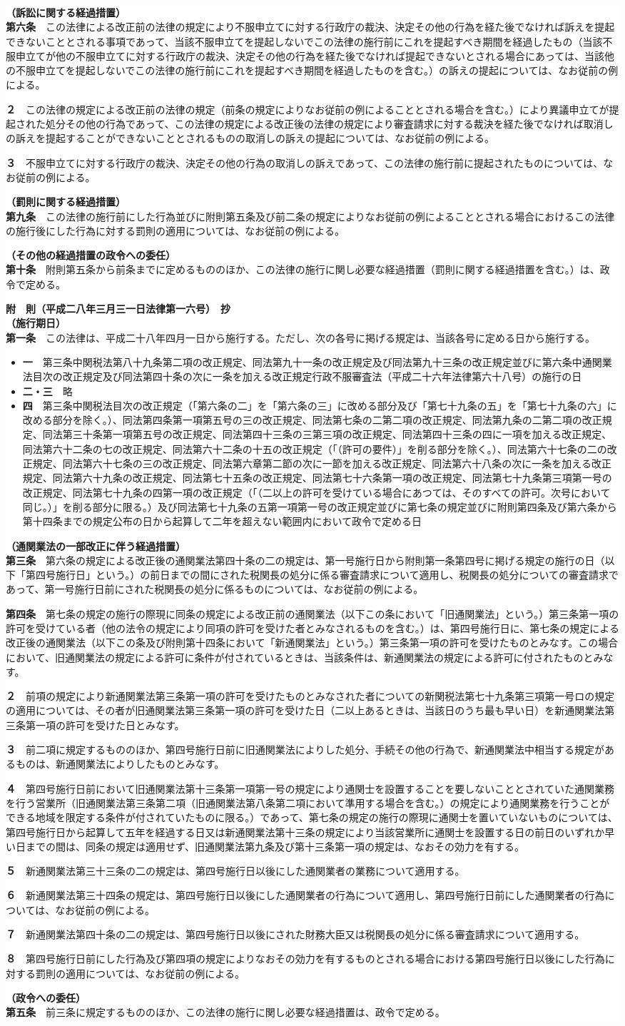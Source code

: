 **（訴訟に関する経過措置）**  
**第六条**　この法律による改正前の法律の規定により不服申立てに対する行政庁の裁決、決定その他の行為を経た後でなければ訴えを提起できないこととされる事項であって、当該不服申立てを提起しないでこの法律の施行前にこれを提起すべき期間を経過したもの（当該不服申立てが他の不服申立てに対する行政庁の裁決、決定その他の行為を経た後でなければ提起できないとされる場合にあっては、当該他の不服申立てを提起しないでこの法律の施行前にこれを提起すべき期間を経過したものを含む。）の訴えの提起については、なお従前の例による。  
  
**２**　この法律の規定による改正前の法律の規定（前条の規定によりなお従前の例によることとされる場合を含む。）により異議申立てが提起された処分その他の行為であって、この法律の規定による改正後の法律の規定により審査請求に対する裁決を経た後でなければ取消しの訴えを提起することができないこととされるものの取消しの訴えの提起については、なお従前の例による。  
  
**３**　不服申立てに対する行政庁の裁決、決定その他の行為の取消しの訴えであって、この法律の施行前に提起されたものについては、なお従前の例による。  
  
**（罰則に関する経過措置）**  
**第九条**　この法律の施行前にした行為並びに附則第五条及び前二条の規定によりなお従前の例によることとされる場合におけるこの法律の施行後にした行為に対する罰則の適用については、なお従前の例による。  
  
**（その他の経過措置の政令への委任）**  
**第十条**　附則第五条から前条までに定めるもののほか、この法律の施行に関し必要な経過措置（罰則に関する経過措置を含む。）は、政令で定める。  
  
**附　則（平成二八年三月三一日法律第一六号）　抄**  
**（施行期日）**  
**第一条**　この法律は、平成二十八年四月一日から施行する。ただし、次の各号に掲げる規定は、当該各号に定める日から施行する。  
* **一**　第三条中関税法第八十九条第二項の改正規定、同法第九十一条の改正規定及び同法第九十三条の改正規定並びに第六条中通関業法目次の改正規定及び同法第四十条の次に一条を加える改正規定行政不服審査法（平成二十六年法律第六十八号）の施行の日  
* **二・三**　略  
* **四**　第三条中関税法目次の改正規定（「第六条の二」を「第六条の三」に改める部分及び「第七十九条の五」を「第七十九条の六」に改める部分を除く。）、同法第四条第一項第五号の三の改正規定、同法第七条の二第二項の改正規定、同法第九条の二第二項の改正規定、同法第三十条第一項第五号の改正規定、同法第四十三条の三第三項の改正規定、同法第四十三条の四に一項を加える改正規定、同法第六十二条の七の改正規定、同法第六十二条の十五の改正規定（「（許可の要件）」を削る部分を除く。）、同法第六十七条の二の改正規定、同法第六十七条の三の改正規定、同法第六章第二節の次に一節を加える改正規定、同法第六十八条の次に一条を加える改正規定、同法第六十九条の改正規定、同法第七十五条の改正規定、同法第七十六条第一項の改正規定、同法第七十九条第三項第一号の改正規定、同法第七十九条の四第一項の改正規定（「（二以上の許可を受けている場合にあつては、そのすべての許可。次号において同じ。）」を削る部分に限る。）及び同法第七十九条の五第一項第一号の改正規定並びに第七条の規定並びに附則第四条及び第六条から第十四条までの規定公布の日から起算して二年を超えない範囲内において政令で定める日  
  
**（通関業法の一部改正に伴う経過措置）**  
**第三条**　第六条の規定による改正後の通関業法第四十条の二の規定は、第一号施行日から附則第一条第四号に掲げる規定の施行の日（以下「第四号施行日」という。）の前日までの間にされた税関長の処分に係る審査請求について適用し、税関長の処分についての審査請求であって、第一号施行日前にされた税関長の処分に係るものについては、なお従前の例による。  
  
**第四条**　第七条の規定の施行の際現に同条の規定による改正前の通関業法（以下この条において「旧通関業法」という。）第三条第一項の許可を受けている者（他の法令の規定により同項の許可を受けた者とみなされるものを含む。）は、第四号施行日に、第七条の規定による改正後の通関業法（以下この条及び附則第十四条において「新通関業法」という。）第三条第一項の許可を受けたものとみなす。この場合において、旧通関業法の規定による許可に条件が付されているときは、当該条件は、新通関業法の規定による許可に付されたものとみなす。  
  
**２**　前項の規定により新通関業法第三条第一項の許可を受けたものとみなされた者についての新関税法第七十九条第三項第一号ロの規定の適用については、その者が旧通関業法第三条第一項の許可を受けた日（二以上あるときは、当該日のうち最も早い日）を新通関業法第三条第一項の許可を受けた日とみなす。  
  
**３**　前二項に規定するもののほか、第四号施行日前に旧通関業法によりした処分、手続その他の行為で、新通関業法中相当する規定があるものは、新通関業法によりしたものとみなす。  
  
**４**　第四号施行日前において旧通関業法第十三条第一項第一号の規定により通関士を設置することを要しないこととされていた通関業務を行う営業所（旧通関業法第三条第二項（旧通関業法第八条第二項において準用する場合を含む。）の規定により通関業務を行うことができる地域を限定する条件が付されていたものに限る。）であって、第七条の規定の施行の際現に通関士を置いていないものについては、第四号施行日から起算して五年を経過する日又は新通関業法第十三条の規定により当該営業所に通関士を設置する日の前日のいずれか早い日までの間は、同条の規定は適用せず、旧通関業法第九条及び第十三条第一項の規定は、なおその効力を有する。  
  
**５**　新通関業法第三十三条の二の規定は、第四号施行日以後にした通関業者の業務について適用する。  
  
**６**　新通関業法第三十四条の規定は、第四号施行日以後にした通関業者の行為について適用し、第四号施行日前にした通関業者の行為については、なお従前の例による。  
  
**７**　新通関業法第四十条の二の規定は、第四号施行日以後にされた財務大臣又は税関長の処分に係る審査請求について適用する。  
  
**８**　第四号施行日前にした行為及び第四項の規定によりなおその効力を有するものとされる場合における第四号施行日以後にした行為に対する罰則の適用については、なお従前の例による。  
  
**（政令への委任）**  
**第五条**　前三条に規定するもののほか、この法律の施行に関し必要な経過措置は、政令で定める。  
  